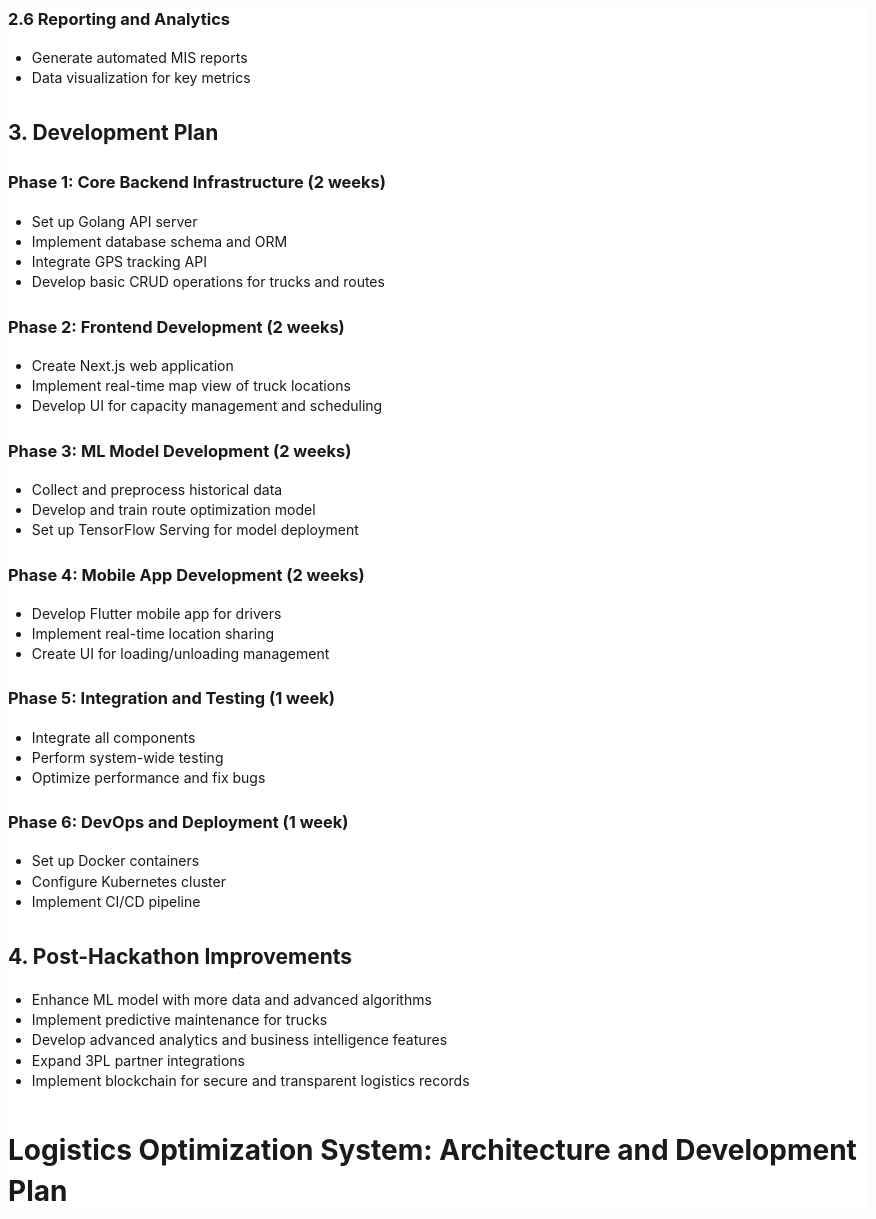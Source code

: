 ### 2.6 Reporting and Analytics
- Generate automated MIS reports
- Data visualization for key metrics

## 3. Development Plan

### Phase 1: Core Backend Infrastructure (2 weeks)
- Set up Golang API server
- Implement database schema and ORM
- Integrate GPS tracking API
- Develop basic CRUD operations for trucks and routes

### Phase 2: Frontend Development (2 weeks)
- Create Next.js web application
- Implement real-time map view of truck locations
- Develop UI for capacity management and scheduling

### Phase 3: ML Model Development (2 weeks)
- Collect and preprocess historical data
- Develop and train route optimization model
- Set up TensorFlow Serving for model deployment

### Phase 4: Mobile App Development (2 weeks)
- Develop Flutter mobile app for drivers
- Implement real-time location sharing
- Create UI for loading/unloading management

### Phase 5: Integration and Testing (1 week)
- Integrate all components
- Perform system-wide testing
- Optimize performance and fix bugs

### Phase 6: DevOps and Deployment (1 week)
- Set up Docker containers
- Configure Kubernetes cluster
- Implement CI/CD pipeline

## 4. Post-Hackathon Improvements
- Enhance ML model with more data and advanced algorithms
- Implement predictive maintenance for trucks
- Develop advanced analytics and business intelligence features
- Expand 3PL partner integrations
- Implement blockchain for secure and transparent logistics records


# Logistics Optimization System: Architecture and Development Plan
